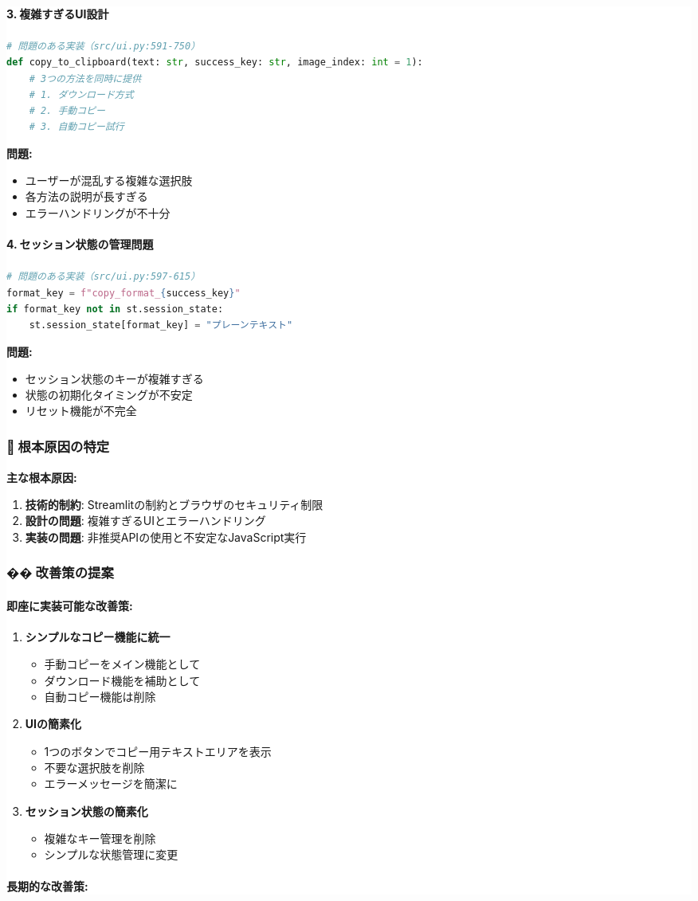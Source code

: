 #### 3. **複雑すぎるUI設計**
```python
# 問題のある実装（src/ui.py:591-750）
def copy_to_clipboard(text: str, success_key: str, image_index: int = 1):
    # 3つの方法を同時に提供
    # 1. ダウンロード方式
    # 2. 手動コピー
    # 3. 自動コピー試行
```

**問題:**
- ユーザーが混乱する複雑な選択肢
- 各方法の説明が長すぎる
- エラーハンドリングが不十分

#### 4. **セッション状態の管理問題**
```python
# 問題のある実装（src/ui.py:597-615）
format_key = f"copy_format_{success_key}"
if format_key not in st.session_state:
    st.session_state[format_key] = "プレーンテキスト"
```

**問題:**
- セッション状態のキーが複雑すぎる
- 状態の初期化タイミングが不安定
- リセット機能が不完全

### 🎯 根本原因の特定

**主な根本原因:**

1. **技術的制約**: Streamlitの制約とブラウザのセキュリティ制限
2. **設計の問題**: 複雑すぎるUIとエラーハンドリング
3. **実装の問題**: 非推奨APIの使用と不安定なJavaScript実行

### �� 改善策の提案

#### **即座に実装可能な改善策:**

1. **シンプルなコピー機能に統一**
   - 手動コピーをメイン機能として
   - ダウンロード機能を補助として
   - 自動コピー機能は削除

2. **UIの簡素化**
   - 1つのボタンでコピー用テキストエリアを表示
   - 不要な選択肢を削除
   - エラーメッセージを簡潔に

3. **セッション状態の簡素化**
   - 複雑なキー管理を削除
   - シンプルな状態管理に変更

#### **長期的な改善策:**
